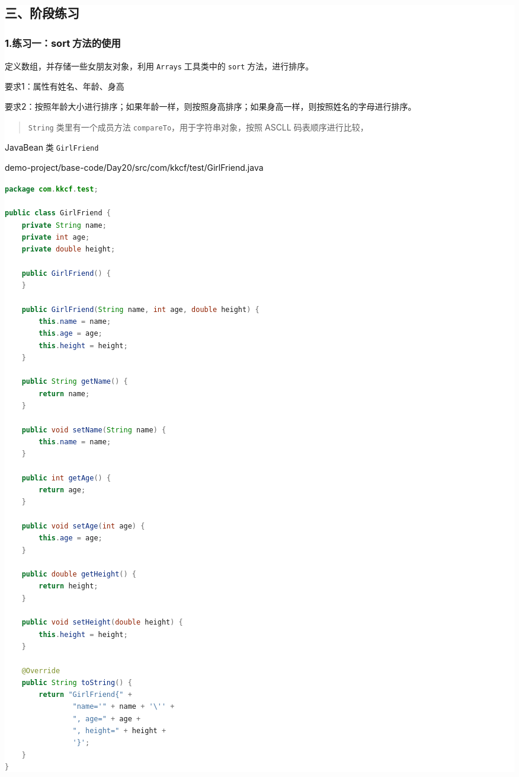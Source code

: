 ## 三、阶段练习

### 1.练习一：sort 方法的使用

定义数组，并存储一些女朋友对象，利用 `Arrays` 工具类中的 `sort` 方法，进行排序。

要求1：属性有姓名、年龄、身高

要求2：按照年龄大小进行排序；如果年龄一样，则按照身高排序；如果身高一样，则按照姓名的字母进行排序。

> `String` 类里有一个成员方法 `compareTo`，用于字符串对象，按照 ASCLL 码表顺序进行比较，

JavaBean 类 `GirlFriend`

demo-project/base-code/Day20/src/com/kkcf/test/GirlFriend.java

```java
package com.kkcf.test;

public class GirlFriend {
    private String name;
    private int age;
    private double height;

    public GirlFriend() {
    }

    public GirlFriend(String name, int age, double height) {
        this.name = name;
        this.age = age;
        this.height = height;
    }

    public String getName() {
        return name;
    }

    public void setName(String name) {
        this.name = name;
    }

    public int getAge() {
        return age;
    }

    public void setAge(int age) {
        this.age = age;
    }

    public double getHeight() {
        return height;
    }

    public void setHeight(double height) {
        this.height = height;
    }

    @Override
    public String toString() {
        return "GirlFriend{" +
                "name='" + name + '\'' +
                ", age=" + age +
                ", height=" + height +
                '}';
    }
}
```
